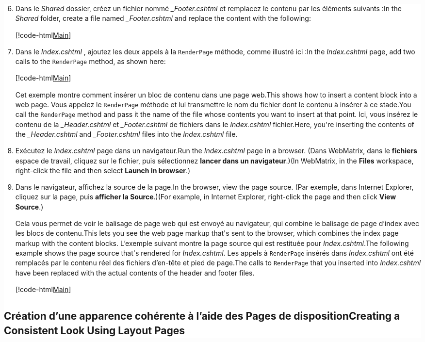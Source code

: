 6. <span data-ttu-id="97b69-143">Dans le *Shared* dossier, créez un fichier nommé  *\_Footer.cshtml* et remplacez le contenu par les éléments suivants :</span><span class="sxs-lookup"><span data-stu-id="97b69-143">In the *Shared* folder, create a file named *\_Footer.cshtml* and replace the content with the following:</span></span>

    [!code-html[Main](3-creating-a-consistent-look/samples/sample3.html)]
7. <span data-ttu-id="97b69-144">Dans le *Index.cshtml* , ajoutez les deux appels à la `RenderPage` méthode, comme illustré ici :</span><span class="sxs-lookup"><span data-stu-id="97b69-144">In the *Index.cshtml* page, add two calls to the `RenderPage` method, as shown here:</span></span>

    [!code-html[Main](3-creating-a-consistent-look/samples/sample4.html)]

    <span data-ttu-id="97b69-145">Cet exemple montre comment insérer un bloc de contenu dans une page web.</span><span class="sxs-lookup"><span data-stu-id="97b69-145">This shows how to insert a content block into a web page.</span></span> <span data-ttu-id="97b69-146">Vous appelez le `RenderPage` méthode et lui transmettre le nom du fichier dont le contenu à insérer à ce stade.</span><span class="sxs-lookup"><span data-stu-id="97b69-146">You call the `RenderPage` method and pass it the name of the file whose contents you want to insert at that point.</span></span> <span data-ttu-id="97b69-147">Ici, vous insérez le contenu de la  *\_Header.cshtml* et  *\_Footer.cshtml* de fichiers dans le *Index.cshtml* fichier.</span><span class="sxs-lookup"><span data-stu-id="97b69-147">Here, you're inserting the contents of the *\_Header.cshtml* and *\_Footer.cshtml* files into the *Index.cshtml* file.</span></span>
8. <span data-ttu-id="97b69-148">Exécutez le *Index.cshtml* page dans un navigateur.</span><span class="sxs-lookup"><span data-stu-id="97b69-148">Run the *Index.cshtml* page in a browser.</span></span> <span data-ttu-id="97b69-149">(Dans WebMatrix, dans le **fichiers** espace de travail, cliquez sur le fichier, puis sélectionnez **lancer dans un navigateur**.)</span><span class="sxs-lookup"><span data-stu-id="97b69-149">(In WebMatrix, in the **Files** workspace, right-click the file and then select **Launch in browser**.)</span></span>
9. <span data-ttu-id="97b69-150">Dans le navigateur, affichez la source de la page.</span><span class="sxs-lookup"><span data-stu-id="97b69-150">In the browser, view the page source.</span></span> <span data-ttu-id="97b69-151">(Par exemple, dans Internet Explorer, cliquez sur la page, puis **afficher la Source**.)</span><span class="sxs-lookup"><span data-stu-id="97b69-151">(For example, in Internet Explorer, right-click the page and then click **View Source**.)</span></span>

    <span data-ttu-id="97b69-152">Cela vous permet de voir le balisage de page web qui est envoyé au navigateur, qui combine le balisage de page d’index avec les blocs de contenu.</span><span class="sxs-lookup"><span data-stu-id="97b69-152">This lets you see the web page markup that's sent to the browser, which combines the index page markup with the content blocks.</span></span> <span data-ttu-id="97b69-153">L’exemple suivant montre la page source qui est restituée pour *Index.cshtml*.</span><span class="sxs-lookup"><span data-stu-id="97b69-153">The following example shows the page source that's rendered for *Index.cshtml*.</span></span> <span data-ttu-id="97b69-154">Les appels à `RenderPage` insérés dans *Index.cshtml* ont été remplacés par le contenu réel des fichiers d’en-tête et pied de page.</span><span class="sxs-lookup"><span data-stu-id="97b69-154">The calls to `RenderPage` that you inserted into *Index.cshtml* have been replaced with the actual contents of the header and footer files.</span></span>

    [!code-html[Main](3-creating-a-consistent-look/samples/sample5.html)]

## <a name="creating-a-consistent-look-using-layout-pages"></a><span data-ttu-id="97b69-155">Création d’une apparence cohérente à l’aide des Pages de disposition</span><span class="sxs-lookup"><span data-stu-id="97b69-155">Creating a Consistent Look Using Layout Pages</span></span>
